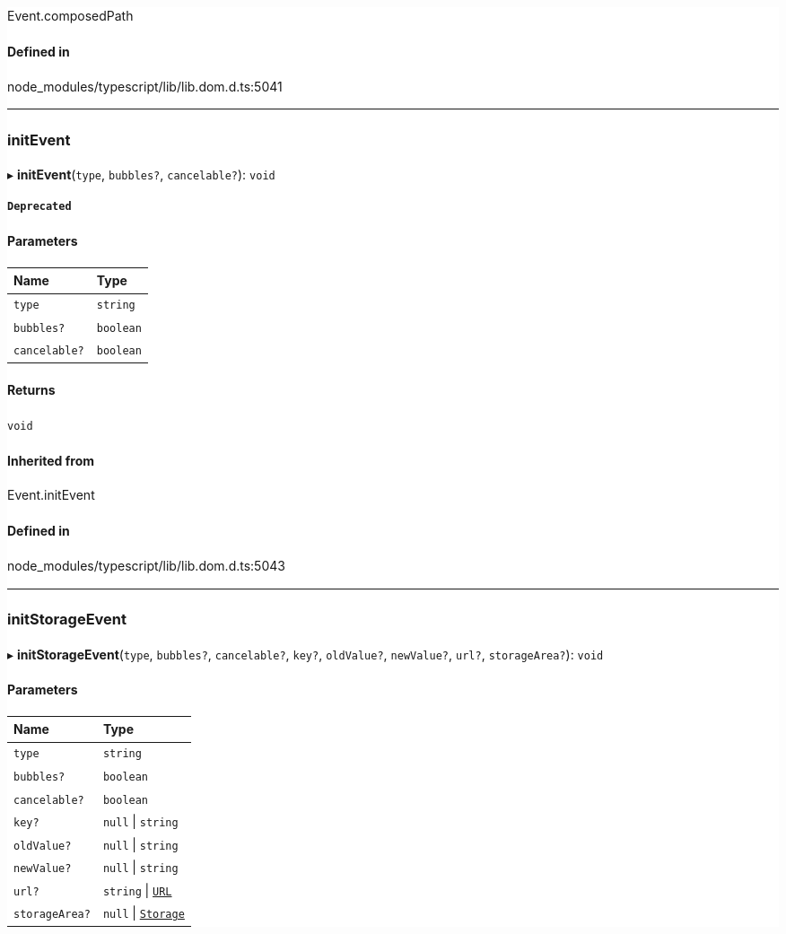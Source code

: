 Event.composedPath

#### Defined in

node_modules/typescript/lib/lib.dom.d.ts:5041

___

### initEvent

▸ **initEvent**(`type`, `bubbles?`, `cancelable?`): `void`

**`Deprecated`**

#### Parameters

| Name | Type |
| :------ | :------ |
| `type` | `string` |
| `bubbles?` | `boolean` |
| `cancelable?` | `boolean` |

#### Returns

`void`

#### Inherited from

Event.initEvent

#### Defined in

node_modules/typescript/lib/lib.dom.d.ts:5043

___

### initStorageEvent

▸ **initStorageEvent**(`type`, `bubbles?`, `cancelable?`, `key?`, `oldValue?`, `newValue?`, `url?`, `storageArea?`): `void`

#### Parameters

| Name | Type |
| :------ | :------ |
| `type` | `string` |
| `bubbles?` | `boolean` |
| `cancelable?` | `boolean` |
| `key?` | ``null`` \| `string` |
| `oldValue?` | ``null`` \| `string` |
| `newValue?` | ``null`` \| `string` |
| `url?` | `string` \| [`URL`](../modules/main_module._internal_.md#url) |
| `storageArea?` | ``null`` \| [`Storage`](../modules/main_module._internal_.md#storage) |

